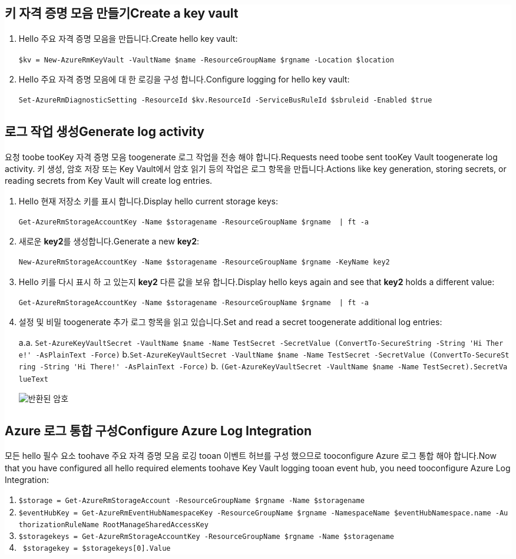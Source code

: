## <a name="create-a-key-vault"></a><span data-ttu-id="c554d-200">키 자격 증명 모음 만들기</span><span class="sxs-lookup"><span data-stu-id="c554d-200">Create a key vault</span></span>

1. <span data-ttu-id="c554d-201">Hello 주요 자격 증명 모음을 만듭니다.</span><span class="sxs-lookup"><span data-stu-id="c554d-201">Create hello key vault:</span></span>

   ```$kv = New-AzureRmKeyVault -VaultName $name -ResourceGroupName $rgname -Location $location ```

2. <span data-ttu-id="c554d-202">Hello 주요 자격 증명 모음에 대 한 로깅을 구성 합니다.</span><span class="sxs-lookup"><span data-stu-id="c554d-202">Configure logging for hello key vault:</span></span>

   ```Set-AzureRmDiagnosticSetting -ResourceId $kv.ResourceId -ServiceBusRuleId $sbruleid -Enabled $true ```

## <a name="generate-log-activity"></a><span data-ttu-id="c554d-203">로그 작업 생성</span><span class="sxs-lookup"><span data-stu-id="c554d-203">Generate log activity</span></span>

<span data-ttu-id="c554d-204">요청 toobe tooKey 자격 증명 모음 toogenerate 로그 작업을 전송 해야 합니다.</span><span class="sxs-lookup"><span data-stu-id="c554d-204">Requests need toobe sent tooKey Vault toogenerate log activity.</span></span> <span data-ttu-id="c554d-205">키 생성, 암호 저장 또는 Key Vault에서 암호 읽기 등의 작업은 로그 항목을 만듭니다.</span><span class="sxs-lookup"><span data-stu-id="c554d-205">Actions like key generation, storing secrets, or reading secrets from Key Vault will create log entries.</span></span>

1. <span data-ttu-id="c554d-206">Hello 현재 저장소 키를 표시 합니다.</span><span class="sxs-lookup"><span data-stu-id="c554d-206">Display hello current storage keys:</span></span>
    
   ```Get-AzureRmStorageAccountKey -Name $storagename -ResourceGroupName $rgname  | ft -a```
2. <span data-ttu-id="c554d-207">새로운 **key2**를 생성합니다.</span><span class="sxs-lookup"><span data-stu-id="c554d-207">Generate a new **key2**:</span></span>
    
   ```New-AzureRmStorageAccountKey -Name $storagename -ResourceGroupName $rgname -KeyName key2```
3. <span data-ttu-id="c554d-208">Hello 키를 다시 표시 하 고 있는지 **key2** 다른 값을 보유 합니다.</span><span class="sxs-lookup"><span data-stu-id="c554d-208">Display hello keys again and see that **key2** holds a different value:</span></span>
    
   ```Get-AzureRmStorageAccountKey -Name $storagename -ResourceGroupName $rgname  | ft -a```
4. <span data-ttu-id="c554d-209">설정 및 비밀 toogenerate 추가 로그 항목을 읽고 있습니다.</span><span class="sxs-lookup"><span data-stu-id="c554d-209">Set and read a secret toogenerate additional log entries:</span></span>
    
   <span data-ttu-id="c554d-210">a.</span><span class="sxs-lookup"><span data-stu-id="c554d-210">a.</span></span> <span data-ttu-id="c554d-211">```Set-AzureKeyVaultSecret -VaultName $name -Name TestSecret -SecretValue (ConvertTo-SecureString -String 'Hi There!' -AsPlainText -Force)``` b.</span><span class="sxs-lookup"><span data-stu-id="c554d-211">```Set-AzureKeyVaultSecret -VaultName $name -Name TestSecret -SecretValue (ConvertTo-SecureString -String 'Hi There!' -AsPlainText -Force)``` b.</span></span> ```(Get-AzureKeyVaultSecret -VaultName $name -Name TestSecret).SecretValueText```

   ![반환된 암호](./media/security-azure-log-integration-keyvault-eventhub/keyvaultsecret.png)


## <a name="configure-azure-log-integration"></a><span data-ttu-id="c554d-213">Azure 로그 통합 구성</span><span class="sxs-lookup"><span data-stu-id="c554d-213">Configure Azure Log Integration</span></span>

<span data-ttu-id="c554d-214">모든 hello 필수 요소 toohave 주요 자격 증명 모음 로깅 tooan 이벤트 허브를 구성 했으므로 tooconfigure Azure 로그 통합 해야 합니다.</span><span class="sxs-lookup"><span data-stu-id="c554d-214">Now that you have configured all hello required elements toohave Key Vault logging tooan event hub, you need tooconfigure Azure Log Integration:</span></span>

1. ```$storage = Get-AzureRmStorageAccount -ResourceGroupName $rgname -Name $storagename```
2. ```$eventHubKey = Get-AzureRmEventHubNamespaceKey -ResourceGroupName $rgname -NamespaceName $eventHubNamespace.name -AuthorizationRuleName RootManageSharedAccessKey```
3. ```$storagekeys = Get-AzureRmStorageAccountKey -ResourceGroupName $rgname -Name $storagename```
4. ``` $storagekey = $storagekeys[0].Value```
   ```